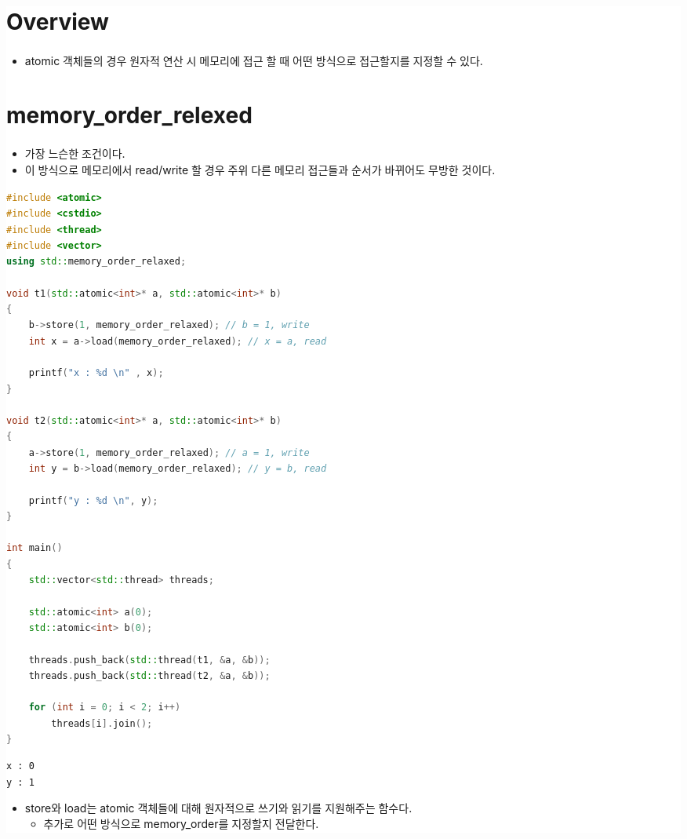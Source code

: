 # Overview
- atomic 객체들의 경우 원자적 연산 시 메모리에 접근 할 때 어떤 방식으로 접근할지를 지정할 수 있다.

# memory_order_relexed
- 가장 느슨한 조건이다.
- 이 방식으로 메모리에서 read/write 할 경우 주위 다른 메모리 접근들과 순서가 바뀌어도 무방한 것이다.

```cpp
#include <atomic>
#include <cstdio>
#include <thread>
#include <vector>
using std::memory_order_relaxed;

void t1(std::atomic<int>* a, std::atomic<int>* b)
{
    b->store(1, memory_order_relaxed); // b = 1, write
    int x = a->load(memory_order_relaxed); // x = a, read

    printf("x : %d \n" , x);
}

void t2(std::atomic<int>* a, std::atomic<int>* b)
{
    a->store(1, memory_order_relaxed); // a = 1, write
    int y = b->load(memory_order_relaxed); // y = b, read

    printf("y : %d \n", y);
}

int main()
{
    std::vector<std::thread> threads;

    std::atomic<int> a(0);
    std::atomic<int> b(0);

    threads.push_back(std::thread(t1, &a, &b));
    threads.push_back(std::thread(t2, &a, &b));

    for (int i = 0; i < 2; i++)
        threads[i].join();
}
```

```
x : 0 
y : 1 
```
- store와 load는 atomic 객체들에 대해 원자적으로 쓰기와 읽기를 지원해주는 함수다.
  - 추가로 어떤 방식으로 memory_order를 지정할지 전달한다.
